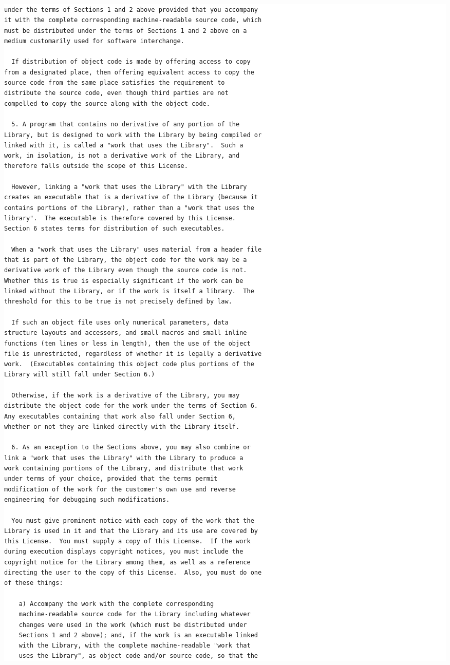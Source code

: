 ```
under the terms of Sections 1 and 2 above provided that you accompany
it with the complete corresponding machine-readable source code, which
must be distributed under the terms of Sections 1 and 2 above on a
medium customarily used for software interchange.

  If distribution of object code is made by offering access to copy
from a designated place, then offering equivalent access to copy the
source code from the same place satisfies the requirement to
distribute the source code, even though third parties are not
compelled to copy the source along with the object code.

  5. A program that contains no derivative of any portion of the
Library, but is designed to work with the Library by being compiled or
linked with it, is called a "work that uses the Library".  Such a
work, in isolation, is not a derivative work of the Library, and
therefore falls outside the scope of this License.

  However, linking a "work that uses the Library" with the Library
creates an executable that is a derivative of the Library (because it
contains portions of the Library), rather than a "work that uses the
library".  The executable is therefore covered by this License.
Section 6 states terms for distribution of such executables.

  When a "work that uses the Library" uses material from a header file
that is part of the Library, the object code for the work may be a
derivative work of the Library even though the source code is not.
Whether this is true is especially significant if the work can be
linked without the Library, or if the work is itself a library.  The
threshold for this to be true is not precisely defined by law.

  If such an object file uses only numerical parameters, data
structure layouts and accessors, and small macros and small inline
functions (ten lines or less in length), then the use of the object
file is unrestricted, regardless of whether it is legally a derivative
work.  (Executables containing this object code plus portions of the
Library will still fall under Section 6.)

  Otherwise, if the work is a derivative of the Library, you may
distribute the object code for the work under the terms of Section 6.
Any executables containing that work also fall under Section 6,
whether or not they are linked directly with the Library itself.

  6. As an exception to the Sections above, you may also combine or
link a "work that uses the Library" with the Library to produce a
work containing portions of the Library, and distribute that work
under terms of your choice, provided that the terms permit
modification of the work for the customer's own use and reverse
engineering for debugging such modifications.

  You must give prominent notice with each copy of the work that the
Library is used in it and that the Library and its use are covered by
this License.  You must supply a copy of this License.  If the work
during execution displays copyright notices, you must include the
copyright notice for the Library among them, as well as a reference
directing the user to the copy of this License.  Also, you must do one
of these things:

    a) Accompany the work with the complete corresponding
    machine-readable source code for the Library including whatever
    changes were used in the work (which must be distributed under
    Sections 1 and 2 above); and, if the work is an executable linked
    with the Library, with the complete machine-readable "work that
    uses the Library", as object code and/or source code, so that the
```